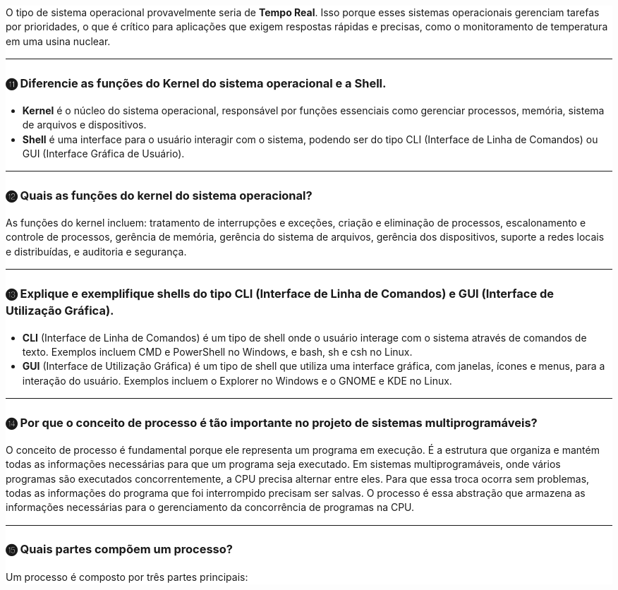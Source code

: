 O tipo de sistema operacional provavelmente seria de **Tempo Real**. Isso porque esses sistemas operacionais gerenciam tarefas por prioridades, o que é crítico para aplicações que exigem respostas rápidas e precisas, como o monitoramento de temperatura em uma usina nuclear.

---

### **⓫ Diferencie as funções do Kernel do sistema operacional e a Shell.** 

- **Kernel** é o núcleo do sistema operacional, responsável por funções essenciais como gerenciar processos, memória, sistema de arquivos e dispositivos. 
- **Shell** é uma interface para o usuário interagir com o sistema, podendo ser do tipo CLI (Interface de Linha de Comandos) ou GUI (Interface Gráfica de Usuário).

---

### **⓬ Quais as funções do kernel do sistema operacional?**
As funções do kernel incluem: tratamento de interrupções e exceções, criação e eliminação de processos, escalonamento e controle de processos, gerência de memória, gerência do sistema de arquivos, gerência dos dispositivos, suporte a redes locais e distribuídas, e auditoria e segurança.

---

### **⓭ Explique e exemplifique shells do tipo CLI (Interface de Linha de Comandos) e GUI (Interface de Utilização Gráfica).**

- **CLI** (Interface de Linha de Comandos) é um tipo de shell onde o usuário interage com o sistema através de comandos de texto. Exemplos incluem CMD e PowerShell no Windows, e bash, sh e csh no Linux.
- **GUI** (Interface de Utilização Gráfica) é um tipo de shell que utiliza uma interface gráfica, com janelas, ícones e menus, para a interação do usuário. Exemplos incluem o Explorer no Windows e o GNOME e KDE no Linux.

---

### **⓮ Por que o conceito de processo é tão importante no projeto de sistemas multiprogramáveis?**

O conceito de processo é fundamental porque ele representa um programa em execução. É a estrutura que organiza e mantém todas as informações necessárias para que um programa seja executado. Em sistemas multiprogramáveis, onde vários programas são executados concorrentemente, a CPU precisa alternar entre eles. Para que essa troca ocorra sem problemas, todas as informações do programa que foi interrompido precisam ser salvas. O processo é essa abstração que armazena as informações necessárias para o gerenciamento da concorrência de programas na CPU.

---

### **⓯ Quais partes compõem um processo?**

Um processo é composto por três partes principais:
